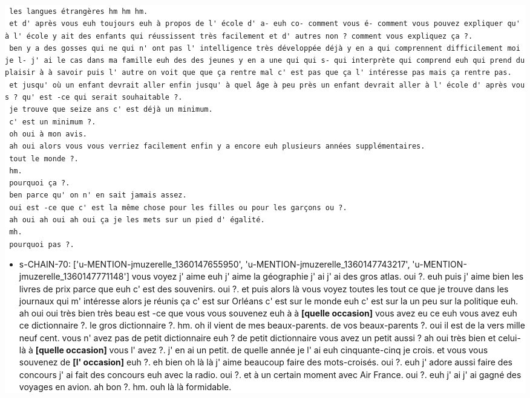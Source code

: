 	 les langues étrangères hm hm hm.
	 et d' après vous euh toujours euh à propos de l' école d' a- euh co- comment vous é- comment vous pouvez expliquer qu' à l' école y ait des enfants qui réussissent très facilement et d' autres non ? comment vous expliquez ça ?.
	 ben y a des gosses qui ne qui n' ont pas l' intelligence très développée déjà y en a qui comprennent difficilement moi je l- j' ai le cas dans ma famille euh des des jeunes y en a une qui qui s- qui interprète qui comprend euh qui prend du plaisir à à savoir puis l' autre on voit que que ça rentre mal c' est pas que ça l' intéresse pas mais ça rentre pas.
	 et jusqu' où un enfant devrait aller enfin jusqu' à quel âge à peu près un enfant devrait aller à l' école d' après vous ? qu' est -ce qui serait souhaitable ?.
	 je trouve que seize ans c' est déjà un minimum.
	 c' est un minimum ?.
	 oh oui à mon avis.
	 ah oui alors vous vous verriez facilement enfin y a encore euh plusieurs années supplémentaires.
	 tout le monde ?.
	 hm.
	 pourquoi ça ?.
	 ben parce qu' on n' en sait jamais assez.
	 oui est -ce que c' est la même chose pour les filles ou pour les garçons ou ?.
	 ah oui ah oui ah oui ça je les mets sur un pied d' égalité.
	 mh.
	 pourquoi pas ?.
	
 * s-CHAIN-70: ['u-MENTION-jmuzerelle_1360147655950', 'u-MENTION-jmuzerelle_1360147743217', 'u-MENTION-jmuzerelle_1360147771148']
	vous voyez j' aime euh j' aime la géographie j' ai j' ai des gros atlas.
	 oui ?.
	 euh puis j' aime bien les livres de prix parce que euh c' est des souvenirs.
	 oui ?.
	 et puis alors là vous voyez toutes les tout ce que je trouve dans les journaux qui m' intéresse alors je réunis ça c' est sur Orléans c' est sur le monde euh c' est sur la un peu sur la politique euh.
	 ah oui oui très bien très beau est -ce que vous vous souvenez euh à à **[quelle occasion]** vous avez eu ce euh vous avez euh ce dictionnaire ?.
	 le gros dictionnaire ?.
	 hm.
	 oh il vient de mes beaux-parents.
	 de vos beaux-parents ?.
	 oui il est de la vers mille neuf cent.
	 vous n' avez pas de petit dictionnaire euh ? de petit dictionnaire vous avez un petit aussi ? ah oui très bien et celui-là à **[quelle occasion]** vous l' avez ?.
	 j' en ai un petit.
	 de quelle année je l' ai euh cinquante-cinq je crois.
	 et vous vous souvenez de **[l' occasion]** euh ?.
	 eh bien oh là là j' aime beaucoup faire des mots-croisés.
	 oui ?.
	 euh j' adore aussi faire des concours j' ai fait des concours euh avec la radio.
	 oui ?.
	 et à un certain moment avec Air France.
	 oui ?.
	 euh j' ai j' ai gagné des voyages en avion.
	 ah bon ?.
	 hm.
	 ouh là là formidable.
	